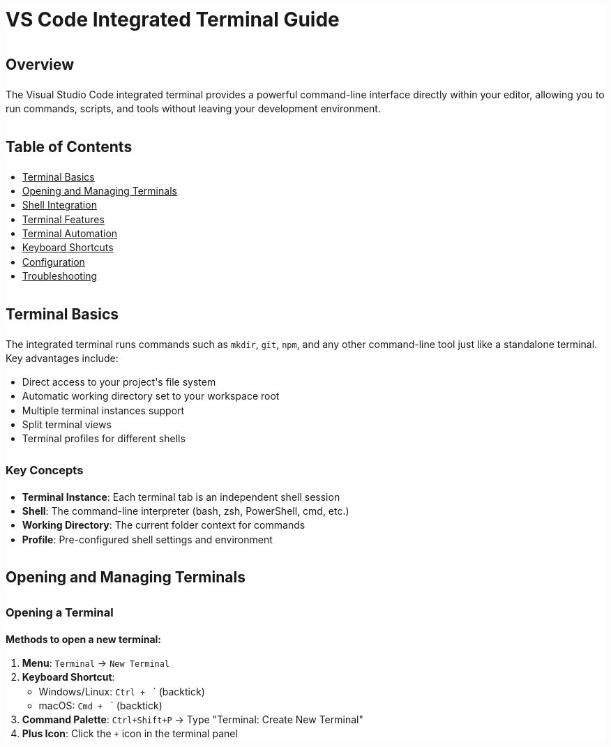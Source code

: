 # VS Code Integrated Terminal Guide

## Overview

The Visual Studio Code integrated terminal provides a powerful command-line interface directly within your editor, allowing you to run commands, scripts, and tools without leaving your development environment.

## Table of Contents

- [Terminal Basics](#terminal-basics)
- [Opening and Managing Terminals](#opening-and-managing-terminals)
- [Shell Integration](#shell-integration)
- [Terminal Features](#terminal-features)
- [Terminal Automation](#terminal-automation)
- [Keyboard Shortcuts](#keyboard-shortcuts)
- [Configuration](#configuration)
- [Troubleshooting](#troubleshooting)

## Terminal Basics

The integrated terminal runs commands such as `mkdir`, `git`, `npm`, and any other command-line tool just like a standalone terminal. Key advantages include:

- Direct access to your project's file system
- Automatic working directory set to your workspace root
- Multiple terminal instances support
- Split terminal views
- Terminal profiles for different shells

### Key Concepts

- **Terminal Instance**: Each terminal tab is an independent shell session
- **Shell**: The command-line interpreter (bash, zsh, PowerShell, cmd, etc.)
- **Working Directory**: The current folder context for commands
- **Profile**: Pre-configured shell settings and environment

## Opening and Managing Terminals

### Opening a Terminal

**Methods to open a new terminal:**

1. **Menu**: `Terminal` → `New Terminal`
2. **Keyboard Shortcut**: 
   - Windows/Linux: `Ctrl + ` ` (backtick)
   - macOS: `Cmd + ` ` (backtick)
3. **Command Palette**: `Ctrl+Shift+P` → Type "Terminal: Create New Terminal"
4. **Plus Icon**: Click the `+` icon in the terminal panel
